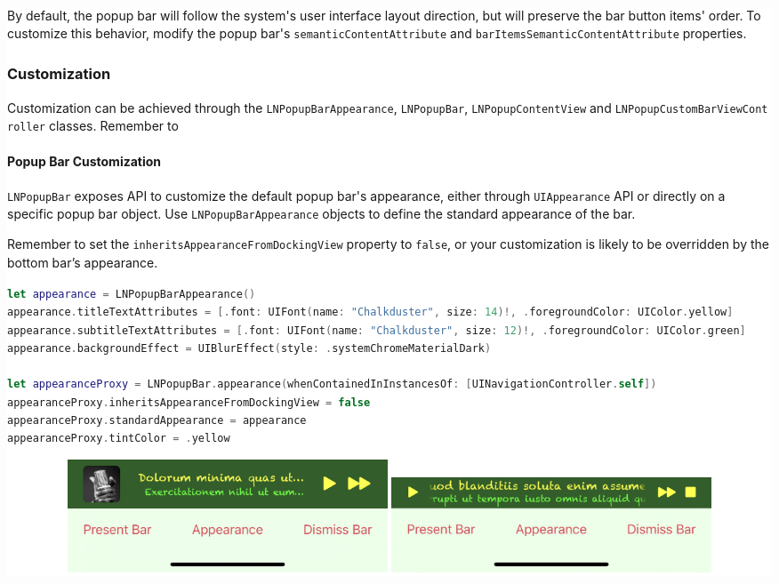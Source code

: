 By default, the popup bar will follow the system's user interface layout direction, but will preserve the bar button items' order.
To customize this behavior, modify the popup bar's ```semanticContentAttribute``` and ```barItemsSemanticContentAttribute``` properties.

### Customization

Customization can be achieved through the `LNPopupBarAppearance`, ```LNPopupBar```, ```LNPopupContentView``` and ```LNPopupCustomBarViewController``` classes. Remember to 

#### Popup Bar Customization

`LNPopupBar` exposes API to customize the default popup bar's appearance, either through `UIAppearance` API or directly on a specific popup bar object. Use `LNPopupBarAppearance` objects to define the standard appearance of the bar.

Remember to set the `inheritsAppearanceFromDockingView` property to `false`, or your customization is likely to be overridden by the bottom bar’s appearance.

```swift
let appearance = LNPopupBarAppearance()
appearance.titleTextAttributes = [.font: UIFont(name: "Chalkduster", size: 14)!, .foregroundColor: UIColor.yellow]
appearance.subtitleTextAttributes = [.font: UIFont(name: "Chalkduster", size: 12)!, .foregroundColor: UIColor.green]
appearance.backgroundEffect = UIBlurEffect(style: .systemChromeMaterialDark)

let appearanceProxy = LNPopupBar.appearance(whenContainedInInstancesOf: [UINavigationController.self])
appearanceProxy.inheritsAppearanceFromDockingView = false
appearanceProxy.standardAppearance = appearance
appearanceProxy.tintColor = .yellow
```

<p align="center"><img src="./Supplements/modern_custom.png" width="360"/> <img src="./Supplements/custom1.png" width="360"/></p>
